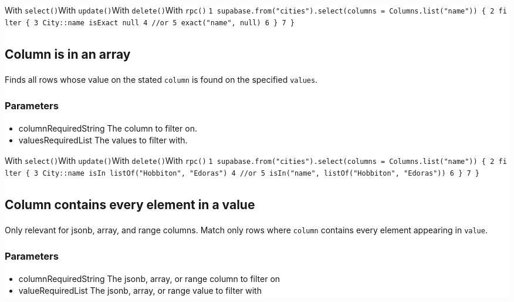
With `select()`With `update()`With `delete()`With `rpc()`
`
1
supabase.from("cities").select(columns = Columns.list("name")) {
2
  filter {
3
    City::name isExact null
4
    //or
5
    exact("name", null)
6
  }
7
}
`
## Column is in an array
Finds all rows whose value on the stated `column` is found on the specified `values`.
### Parameters
  * columnRequiredString
The column to filter on.
  * valuesRequiredList<Any>
The values to filter with.


With `select()`With `update()`With `delete()`With `rpc()`
`
1
supabase.from("cities").select(columns = Columns.list("name")) {
2
  filter {
3
    City::name isIn listOf("Hobbiton", "Edoras")
4
    //or
5
    isIn("name", listOf("Hobbiton", "Edoras"))
6
  }
7
}
`
## Column contains every element in a value
Only relevant for jsonb, array, and range columns. Match only rows where `column` contains every element appearing in `value`.
### Parameters
  * columnRequiredString
The jsonb, array, or range column to filter on
  * valueRequiredList<Any>
The jsonb, array, or range value to filter with
